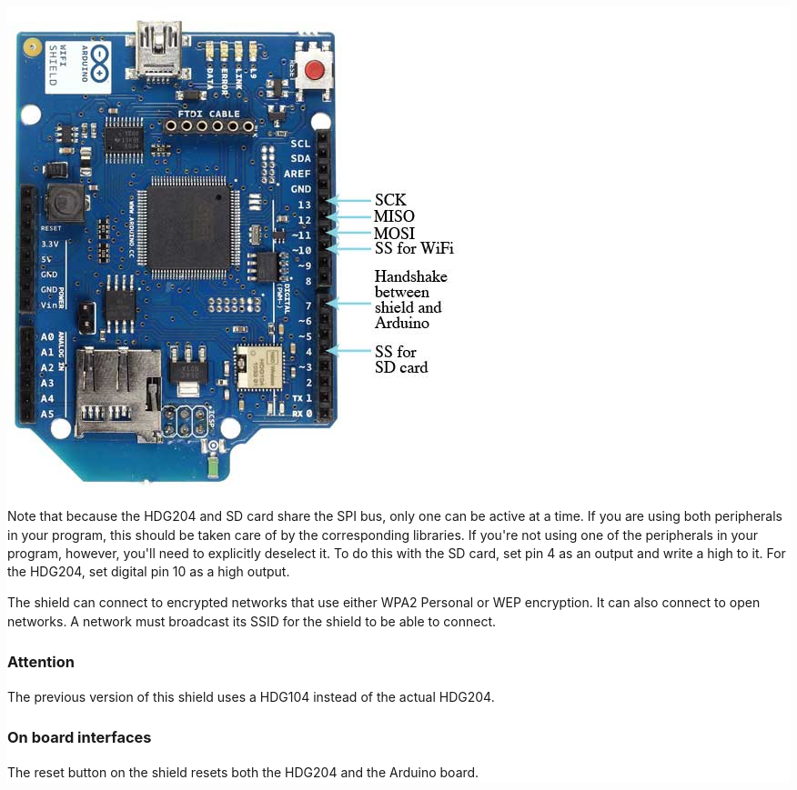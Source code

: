 ![](assets/ArduinoWiFiShieldPinUseDescribed_2.jpg)

Note that because the HDG204 and SD card share the SPI bus, only one can be active at a time. If you are using both peripherals in your program, this should be taken care of by the corresponding libraries. If you're not using one of the peripherals in your program, however, you'll need to explicitly deselect it. To do this with the SD card, set pin 4 as an output and write a high to it. For the HDG204, set digital pin 10 as a high output.

The shield can connect to encrypted networks that use either WPA2 Personal or WEP encryption. It can also connect to open networks. A network must broadcast its SSID for the shield to be able to connect.

### Attention

The previous version of this shield uses a HDG104 instead of the actual HDG204.

### On board interfaces

The reset button on the shield resets both the HDG204 and the Arduino board.
